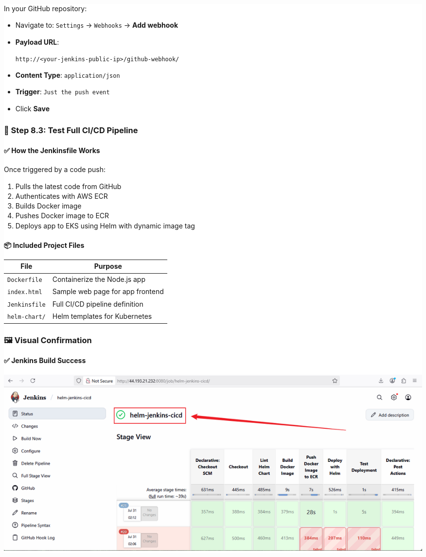 In your GitHub repository:

* Navigate to: `Settings` → `Webhooks` → **Add webhook**
* **Payload URL**:

  ```
  http://<your-jenkins-public-ip>/github-webhook/
  ```
* **Content Type**: `application/json`
* **Trigger**: `Just the push event`
* Click **Save**

### 🚀 Step 8.3: Test Full CI/CD Pipeline

#### ✅ How the Jenkinsfile Works

Once triggered by a code push:

1. Pulls the latest code from GitHub
2. Authenticates with AWS ECR
3. Builds Docker image
4. Pushes Docker image to ECR
5. Deploys app to EKS using Helm with dynamic image tag

#### 📦 Included Project Files

| File          | Purpose                          |
| ------------- | -------------------------------- |
| `Dockerfile`  | Containerize the Node.js app     |
| `index.html`  | Sample web page for app frontend |
| `Jenkinsfile` | Full CI/CD pipeline definition   |
| `helm-chart/` | Helm templates for Kubernetes    |


### 🖼️ Visual Confirmation

#### ✅ Jenkins Build Success

![Jenkins Build Success](./docs/images/23.jenkins_build_success.png)
